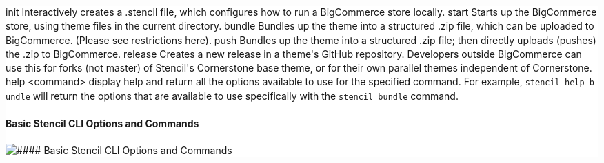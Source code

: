   <tr>
    <td>init</td>
    <td >Interactively creates a .stencil file, which configures how to run a BigCommerce store locally.</td>
  </tr>

  <tr>
    <td>start</td>
    <td>Starts up the BigCommerce store, using theme files in the current directory.
    </td>
  </tr>

  <tr>
    <td>bundle</td>
    <td>Bundles up the theme into a structured .zip file, which can be uploaded to BigCommerce. (Please see restrictions here).</td>
  </tr>

  <tr>
    <td>push</td>
    <td>Bundles up the theme into a structured .zip file; then directly uploads (pushes) the .zip to BigCommerce.</td>
  </tr>

  <tr>
    <td>release</td>
    <td>Creates a new release in a theme's GitHub repository. Developers outside BigCommerce can use this for forks (not master) of Stencil's Cornerstone base theme, or for their own parallel themes independent of Cornerstone.</td>
  </tr>

  <tr>
    <td>help &lt;command&gt;</td>
    <td>display help and return all the options available to use for the specified command. For example, <code>stencil help bundle</code> will return the options that are available to use specifically with the <code>stencil bundle</code> command.
    </td>
  </tr>

</table>




#### Basic Stencil CLI Options and Commands
![#### Basic Stencil CLI Options and Commands
](//s3.amazonaws.com/user-content.stoplight.io/6116/1538055264839 "#### Basic Stencil CLI Options and Commands
")

<div class="HubBlock--callout">
<div class="CalloutBlock--">
<div class="HubBlock-content">


